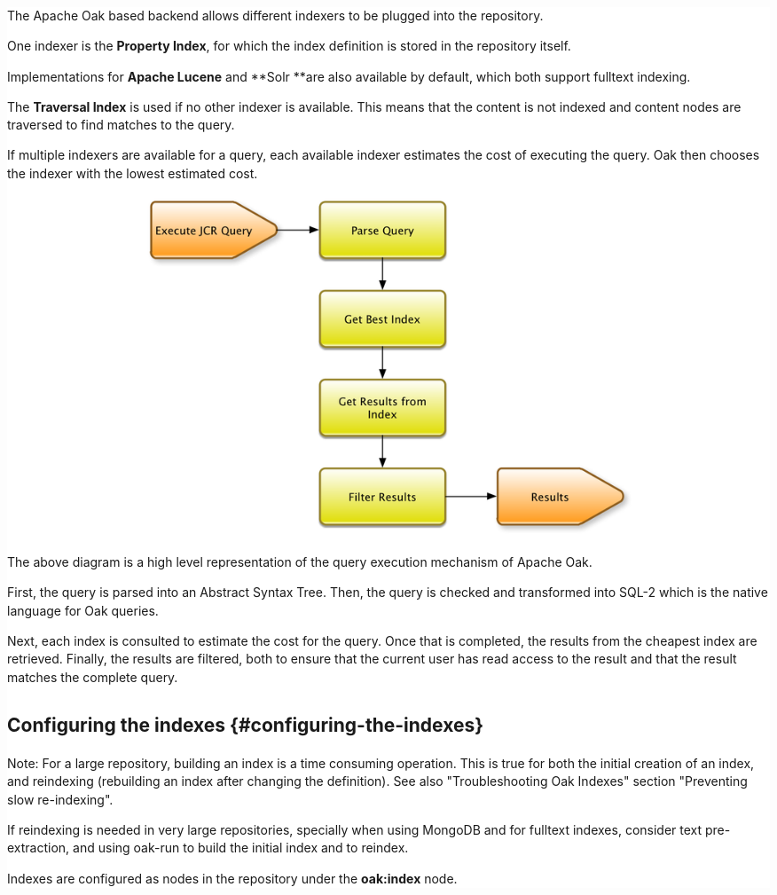 The Apache Oak based backend allows different indexers to be plugged into the repository.

One indexer is the **Property Index**, for which the index definition is stored in the repository itself.

Implementations for **Apache Lucene** and **Solr **are also available by default, which both support fulltext indexing.

The **Traversal Index** is used if no other indexer is available. This means that the content is not indexed and content nodes are traversed to find matches to the query.

If multiple indexers are available for a query, each available indexer estimates the cost of executing the query. Oak then chooses the indexer with the lowest estimated cost.

![](assets/chlimage_1-166.png)

The above diagram is a high level representation of the query execution mechanism of Apache Oak.

First, the query is parsed into an Abstract Syntax Tree. Then, the query is checked and transformed into SQL-2 which is the native language for Oak queries.

Next, each index is consulted to estimate the cost for the query. Once that is completed, the results from the cheapest index are retrieved. Finally, the results are filtered, both to ensure that the current user has read access to the result and that the result matches the complete query.

## Configuring the indexes {#configuring-the-indexes}

Note: For a large repository, building an index is a time consuming operation. This is true for both the initial creation of an index, and reindexing (rebuilding an index after changing the definition). See also "Troubleshooting Oak Indexes" section "Preventing slow re-indexing".

If reindexing is needed in very large repositories, specially when using MongoDB and for fulltext indexes, consider text pre-extraction, and using oak-run to build the initial index and to reindex.

Indexes are configured as nodes in the repository under the **oak:index** node.
